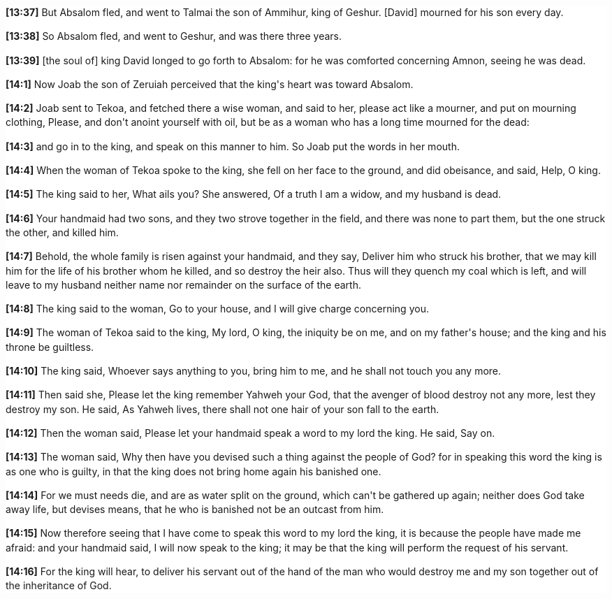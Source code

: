 **[13:37]** But Absalom fled, and went to Talmai the son of Ammihur, king of Geshur. [David] mourned for his son every day.

**[13:38]** So Absalom fled, and went to Geshur, and was there three years.

**[13:39]** [the soul of] king David longed to go forth to Absalom: for he was comforted concerning Amnon, seeing he was dead.

**[14:1]** Now Joab the son of Zeruiah perceived that the king's heart was toward Absalom.

**[14:2]** Joab sent to Tekoa, and fetched there a wise woman, and said to her, please act like a mourner, and put on mourning clothing, Please, and don't anoint yourself with oil, but be as a woman who has a long time mourned for the dead:

**[14:3]** and go in to the king, and speak on this manner to him. So Joab put the words in her mouth.

**[14:4]** When the woman of Tekoa spoke to the king, she fell on her face to the ground, and did obeisance, and said, Help, O king.

**[14:5]** The king said to her, What ails you? She answered, Of a truth I am a widow, and my husband is dead.

**[14:6]** Your handmaid had two sons, and they two strove together in the field, and there was none to part them, but the one struck the other, and killed him.

**[14:7]** Behold, the whole family is risen against your handmaid, and they say, Deliver him who struck his brother, that we may kill him for the life of his brother whom he killed, and so destroy the heir also. Thus will they quench my coal which is left, and will leave to my husband neither name nor remainder on the surface of the earth.

**[14:8]** The king said to the woman, Go to your house, and I will give charge concerning you.

**[14:9]** The woman of Tekoa said to the king, My lord, O king, the iniquity be on me, and on my father's house; and the king and his throne be guiltless.

**[14:10]** The king said, Whoever says anything to you, bring him to me, and he shall not touch you any more.

**[14:11]** Then said she, Please let the king remember Yahweh your God, that the avenger of blood destroy not any more, lest they destroy my son. He said, As Yahweh lives, there shall not one hair of your son fall to the earth.

**[14:12]** Then the woman said, Please let your handmaid speak a word to my lord the king. He said, Say on.

**[14:13]** The woman said, Why then have you devised such a thing against the people of God? for in speaking this word the king is as one who is guilty, in that the king does not bring home again his banished one.

**[14:14]** For we must needs die, and are as water split on the ground, which can't be gathered up again; neither does God take away life, but devises means, that he who is banished not be an outcast from him.

**[14:15]** Now therefore seeing that I have come to speak this word to my lord the king, it is because the people have made me afraid: and your handmaid said, I will now speak to the king; it may be that the king will perform the request of his servant.

**[14:16]** For the king will hear, to deliver his servant out of the hand of the man who would destroy me and my son together out of the inheritance of God.
